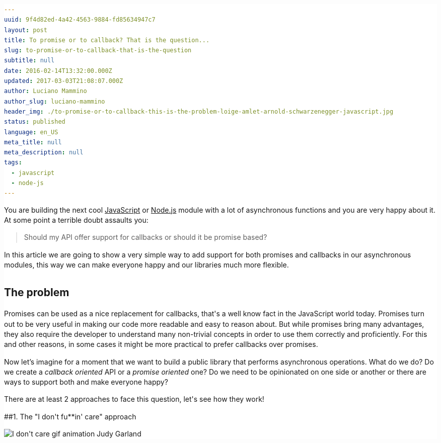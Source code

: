 ```yaml
---
uuid: 9f4d82ed-4a42-4563-9884-fd85634947c7
layout: post
title: To promise or to callback? That is the question...
slug: to-promise-or-to-callback-that-is-the-question
subtitle: null
date: 2016-02-14T13:32:00.000Z
updated: 2017-03-03T21:08:07.000Z
author: Luciano Mammino
author_slug: luciano-mammino
header_img: ./to-promise-or-to-callback-this-is-the-problem-loige-amlet-arnold-schwarzenegger-javascript.jpg
status: published
language: en_US
meta_title: null
meta_description: null
tags:
  - javascript
  - node-js
---
```


You are building the next cool [JavaScript](/tag/javascript) or [Node.js](/tag/node-js) module with a lot of asynchronous functions and you are very happy about it. At some point a terrible doubt assaults you:

> Should my API offer support for callbacks or should it be promise based?

In this article we are going to show a very simple way to add support for both promises and callbacks in our asynchronous modules, this way we can make everyone happy and our libraries much more flexible.

## The problem

Promises can be used as a nice replacement for callbacks, that's a well know fact in the JavaScript world today. Promises turn out to be very useful in making our code more readable and easy to reason about.
But while promises bring many advantages, they also require the developer to understand many non-trivial concepts in order to use them correctly and proficiently. For this and other reasons, in some cases it might be more practical to prefer callbacks over promises.

Now let’s imagine for a moment that we want to build a public library that performs asynchronous operations. What do we do? Do we create a *callback oriented* API or a *promise oriented* one? Do we need to be opinionated on one side or another or there are ways to support both and make everyone happy?

There are at least 2 approaches to face this question, let's see how they work!


##1. The "I don't fu**in' care" approach

![I don't care gif animation Judy Garland](http://i.giphy.com/on45FojvYvnsQ.gif)
